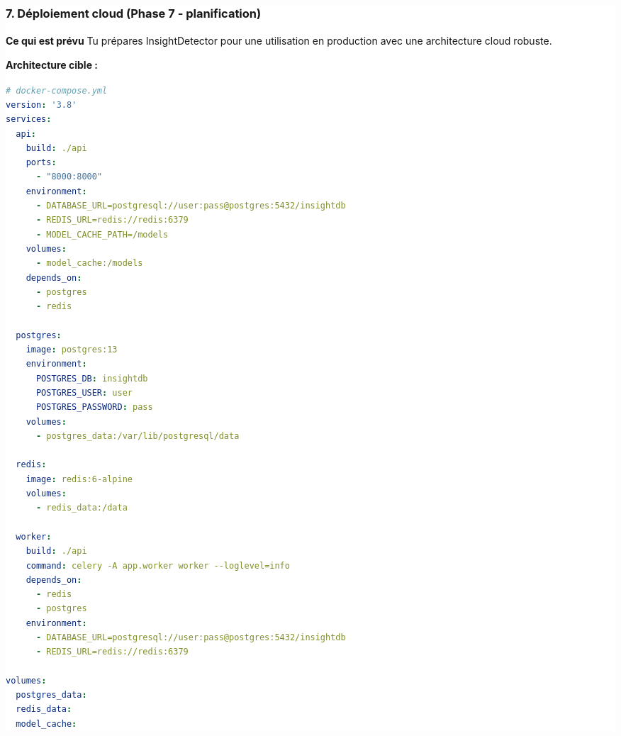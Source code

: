 
### 7. Déploiement cloud (Phase 7 - planification)

**Ce qui est prévu**
Tu prépares InsightDetector pour une utilisation en production avec une architecture cloud robuste.

**Architecture cible :**

```yaml
# docker-compose.yml
version: '3.8'
services:
  api:
    build: ./api
    ports:
      - "8000:8000"
    environment:
      - DATABASE_URL=postgresql://user:pass@postgres:5432/insightdb
      - REDIS_URL=redis://redis:6379
      - MODEL_CACHE_PATH=/models
    volumes:
      - model_cache:/models
    depends_on:
      - postgres
      - redis
  
  postgres:
    image: postgres:13
    environment:
      POSTGRES_DB: insightdb
      POSTGRES_USER: user
      POSTGRES_PASSWORD: pass
    volumes:
      - postgres_data:/var/lib/postgresql/data
  
  redis:
    image: redis:6-alpine
    volumes:
      - redis_data:/data
  
  worker:
    build: ./api
    command: celery -A app.worker worker --loglevel=info
    depends_on:
      - redis
      - postgres
    environment:
      - DATABASE_URL=postgresql://user:pass@postgres:5432/insightdb
      - REDIS_URL=redis://redis:6379

volumes:
  postgres_data:
  redis_data:
  model_cache:
```

